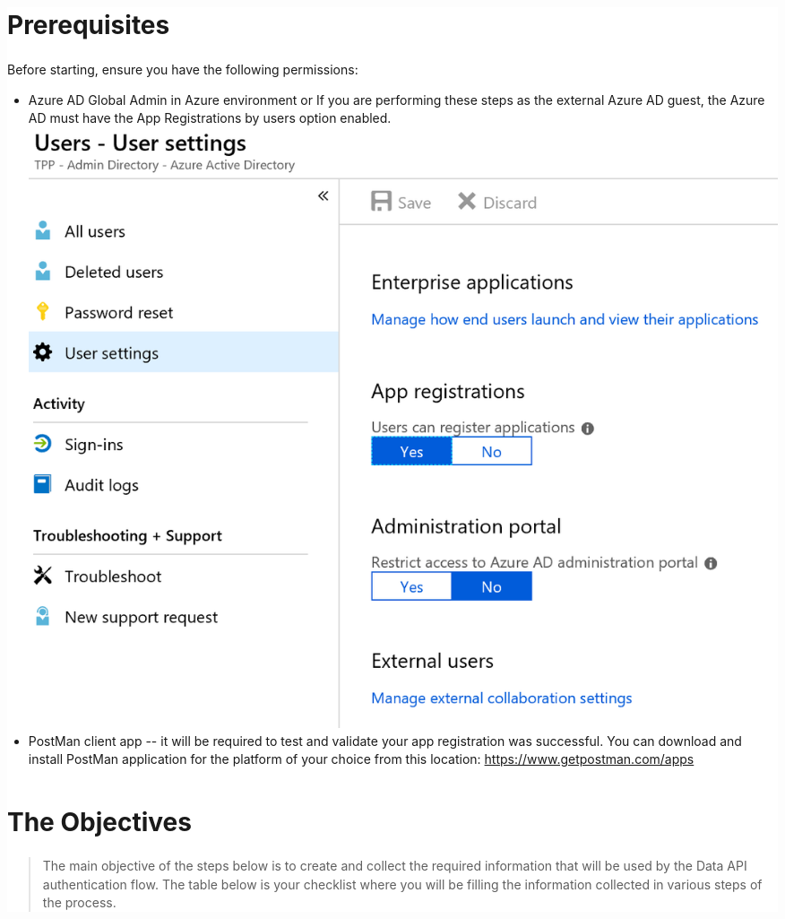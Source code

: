 Prerequisites
=============

Before starting, ensure you have the following permissions:

-   Azure AD Global Admin in Azure environment or
 If you are performing these steps as the external Azure AD guest, the
 Azure AD must have the App Registrations by users option enabled.
![doc/assets/doc01pic01.png](doc/assets/doc01pic01.png)
-   PostMan client app -- it will be required to test and validate your
    app registration was successful. You can download and install
    PostMan application for the platform of your choice from this
    location: <https://www.getpostman.com/apps>

The Objectives
==============

> The main objective of the steps below is to create and collect the
> required information that will be used by the Data API authentication
> flow. The table below is your checklist where you will be filling the
> information collected in various steps of the process.
